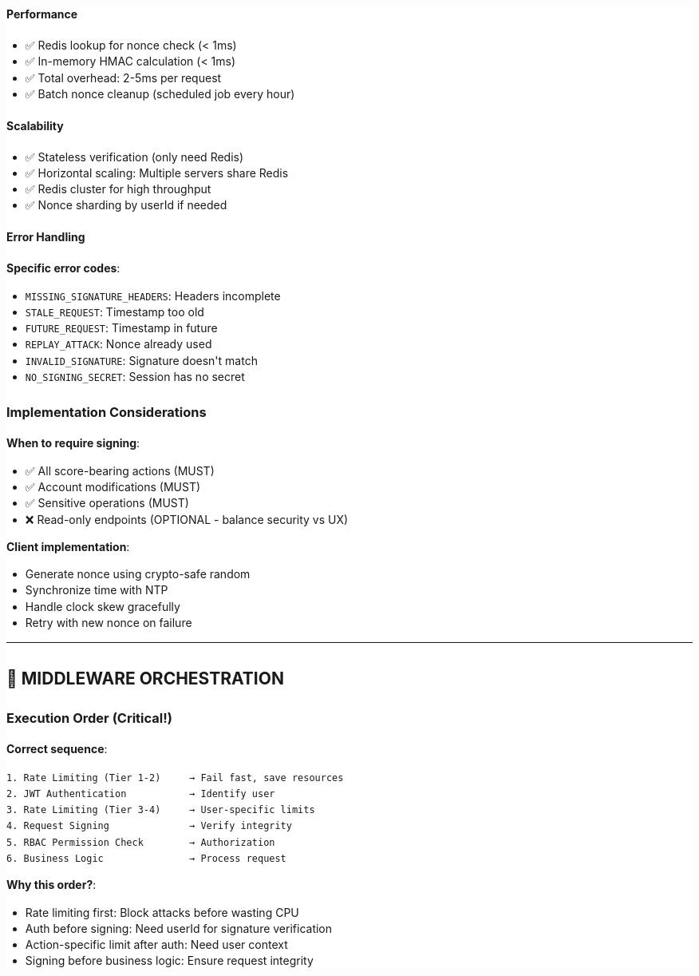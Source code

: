 #### Performance
- ✅ Redis lookup for nonce check (< 1ms)
- ✅ In-memory HMAC calculation (< 1ms)
- ✅ Total overhead: 2-5ms per request
- ✅ Batch nonce cleanup (scheduled job every hour)

#### Scalability
- ✅ Stateless verification (only need Redis)
- ✅ Horizontal scaling: Multiple servers share Redis
- ✅ Redis cluster for high throughput
- ✅ Nonce sharding by userId if needed

#### Error Handling
**Specific error codes**:
- `MISSING_SIGNATURE_HEADERS`: Headers incomplete
- `STALE_REQUEST`: Timestamp too old
- `FUTURE_REQUEST`: Timestamp in future
- `REPLAY_ATTACK`: Nonce already used
- `INVALID_SIGNATURE`: Signature doesn't match
- `NO_SIGNING_SECRET`: Session has no secret

### Implementation Considerations

**When to require signing**:
- ✅ All score-bearing actions (MUST)
- ✅ Account modifications (MUST)
- ✅ Sensitive operations (MUST)
- ❌ Read-only endpoints (OPTIONAL - balance security vs UX)

**Client implementation**:
- Generate nonce using crypto-safe random
- Synchronize time with NTP
- Handle clock skew gracefully
- Retry with new nonce on failure

---

## 🔧 MIDDLEWARE ORCHESTRATION

### Execution Order (Critical!)

**Correct sequence**:
```
1. Rate Limiting (Tier 1-2)     → Fail fast, save resources
2. JWT Authentication           → Identify user
3. Rate Limiting (Tier 3-4)     → User-specific limits
4. Request Signing              → Verify integrity
5. RBAC Permission Check        → Authorization
6. Business Logic               → Process request
```

**Why this order?**:
- Rate limiting first: Block attacks before wasting CPU
- Auth before signing: Need userId for signature verification
- Action-specific limit after auth: Need user context
- Signing before business logic: Ensure request integrity
